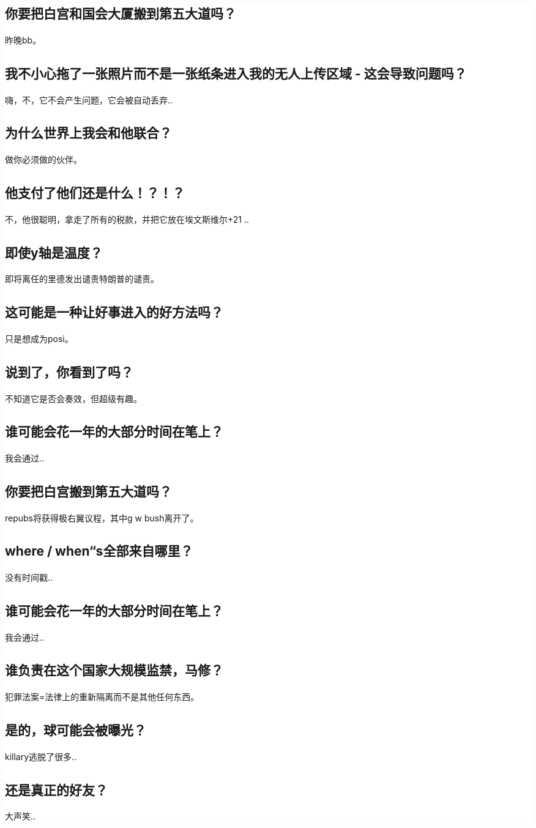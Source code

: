 ## 你要把白宫和国会大厦搬到第五大道吗？
昨晚bb。

## 我不小心拖了一张照片而不是一张纸条进入我的无人上传区域 - 这会导致问题吗？
嗨，不，它不会产生问题，它会被自动丢弃..

## 为什么世界上我会和他联合？
做你必须做的伙伴。

## 他支付了他们还是什么！？！？
不，他很聪明，拿走了所有的税款，并把它放在埃文斯维尔+21 ..

## 即使y轴是温度？
即将离任的里德发出谴责特朗普的谴责。

## 这可能是一种让好事进入的好方法吗？
只是想成为posi。

## 说到了，你看到了吗？
不知道它是否会奏效，但超级有趣。

## 谁可能会花一年的大部分时间在笔上？
我会通过..

## 你要把白宫搬到第五大道吗？
repubs将获得极右翼议程，其中g w bush离开了。

##  where / when“s全部来自哪里？
没有时间戳..

## 谁可能会花一年的大部分时间在笔上？
我会通过..

## 谁负责在这个国家大规模监禁，马修？
犯罪法案=法律上的重新隔离而不是其他任何东西。

## 是的，球可能会被曝光？
killary逃脱了很多..

## 还是真正的好友？
大声笑..

